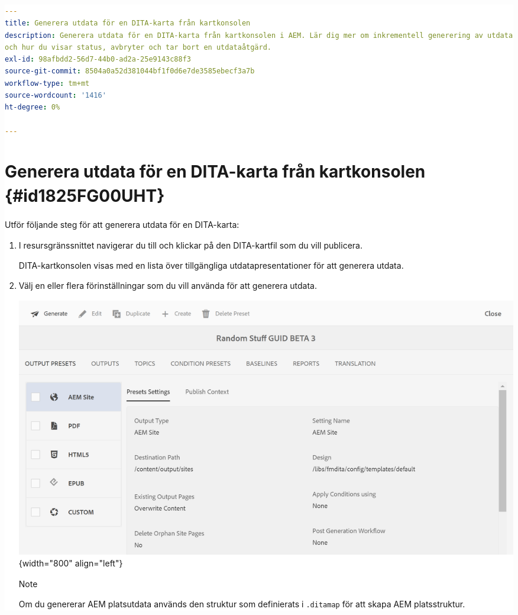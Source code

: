 ```yaml
---
title: Generera utdata för en DITA-karta från kartkonsolen
description: Generera utdata för en DITA-karta från kartkonsolen i AEM. Lär dig mer om inkrementell generering av utdata och hur du visar status, avbryter och tar bort en utdataåtgärd.
exl-id: 98afbdd2-56d7-44b0-ad2a-25e9143c88f3
source-git-commit: 8504a0a52d381044bf1f0d6e7de3585ebecf3a7b
workflow-type: tm+mt
source-wordcount: '1416'
ht-degree: 0%

---
```


# Generera utdata för en DITA-karta från kartkonsolen {#id1825FG00UHT}

Utför följande steg för att generera utdata för en DITA-karta:

1. I resursgränssnittet navigerar du till och klickar på den DITA-kartfil som du vill publicera.

   DITA-kartkonsolen visas med en lista över tillgängliga utdatapresentationer för att generera utdata.

1. Välj en eller flera förinställningar som du vill använda för att generera utdata.

   ![](images/generate-multiple-outputs-uuid.png){width="800" align="left"}

   >[!NOTE]
   >
   > Om du genererar AEM platsutdata används den struktur som definierats i `.ditamap` för att skapa AEM platsstruktur.
